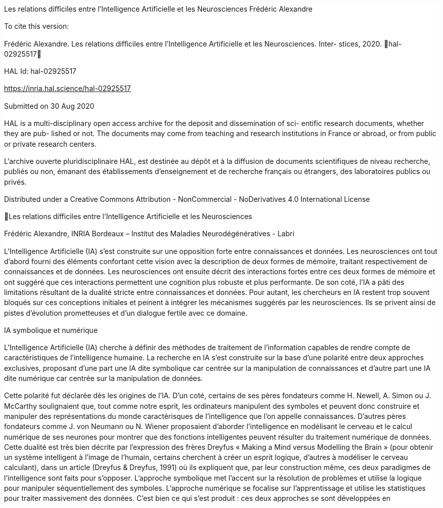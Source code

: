 Les relations diﬀiciles entre l’Intelligence Artificielle et
les Neurosciences
Frédéric Alexandre

To cite this version:

Frédéric Alexandre. Les relations diﬀiciles entre l’Intelligence Artificielle et les Neurosciences. Inter-
stices, 2020. ￿hal-02925517￿

HAL Id: hal-02925517

https://inria.hal.science/hal-02925517

Submitted on 30 Aug 2020

HAL is a multi-disciplinary open access
archive for the deposit and dissemination of sci-
entific research documents, whether they are pub-
lished or not. The documents may come from
teaching and research institutions in France or
abroad, or from public or private research centers.

L’archive ouverte pluridisciplinaire HAL, est
destinée au dépôt et à la diffusion de documents
scientifiques de niveau recherche, publiés ou non,
émanant des établissements d’enseignement et de
recherche français ou étrangers, des laboratoires
publics ou privés.

Distributed under a Creative Commons Attribution - NonCommercial - NoDerivatives 4.0
International License

Les relations difficiles entre l’Intelligence Artificielle et les Neurosciences 

Frédéric Alexandre, INRIA Bordeaux – Institut des Maladies Neurodégénératives - Labri 

L’Intelligence Artificielle (IA) s’est construite sur une opposition forte entre connaissances et 
données. Les neurosciences ont tout d’abord fourni des éléments confortant cette vision avec 
la description de deux formes de mémoire, traitant respectivement de connaissances et de 
données. Les neurosciences ont ensuite décrit des interactions fortes entre ces deux formes de 
mémoire et ont suggéré que ces interactions permettent une cognition plus robuste et plus 
performante. De son coté, l’IA a pâti des limitations résultant de la dualité stricte entre 
connaissances et données. Pour autant, les chercheurs en IA restent trop souvent bloqués sur 
ces conceptions initiales et peinent à intégrer les mécanismes suggérés par les neurosciences. 
Ils se privent ainsi de pistes d’évolution prometteuses et d’un dialogue fertile avec ce domaine. 

IA symbolique et numérique 

L’Intelligence Artificielle (IA) cherche à définir des méthodes de traitement de l’information 
capables de rendre compte de caractéristiques de l’intelligence humaine. La recherche en IA 
s’est construite sur la base d’une polarité entre deux approches exclusives, proposant d’une part 
une IA dite symbolique car centrée sur la manipulation de connaissances et d’autre part une IA 
dite numérique car centrée sur la manipulation de données. 

Cette polarité fut déclarée dès les origines de l’IA. D’un coté, certains de ses pères fondateurs 
comme H. Newell, A. Simon ou J. McCarthy soulignaient que, tout comme notre esprit, les 
ordinateurs manipulent des symboles et peuvent donc construire et manipuler des 
représentations du monde caractérisques de l’intelligence que l’on appelle connaissances. 
D’autres pères fondateurs comme J. von Neumann ou N. Wiener proposaient d’aborder 
l’intelligence en modélisant le cerveau et le calcul numérique de ses neurones pour montrer que 
des fonctions intelligentes peuvent résulter du traitement numérique de données. Cette dualité 
est très bien décrite par l’expression des frères Dreyfus « Making a Mind versus Modelling the 
Brain » (pour obtenir un système intelligent à l’image de l’humain, certains cherchent à créer 
un esprit logique, d’autres à modéliser le cerveau calculant), dans un article (Dreyfus & 
Dreyfus, 1991) où ils expliquent que, par leur construction même, ces deux paradigmes de 
l’intelligence sont faits pour s’opposer. L’approche symbolique met l’accent sur la résolution 
de problèmes et utilise la logique pour manipuler séquentiellement des symboles. L’approche 
numérique se focalise sur l’apprentissage et utilise les statistiques pour traiter massivement des 
données. C’est bien ce qui s’est produit : ces deux approches se sont développées en 